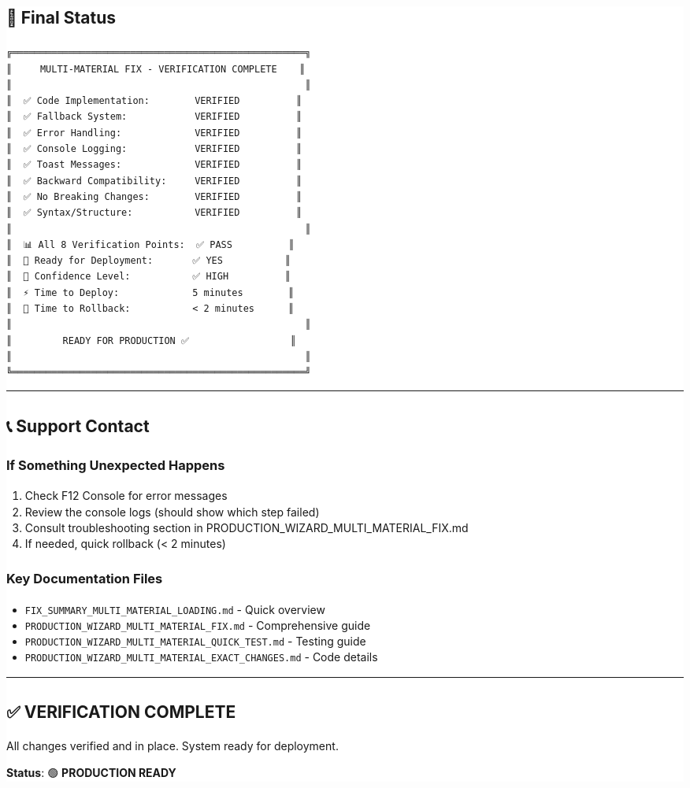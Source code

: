
## 🎉 Final Status

```
╔════════════════════════════════════════════════════╗
║     MULTI-MATERIAL FIX - VERIFICATION COMPLETE    ║
║                                                    ║
║  ✅ Code Implementation:        VERIFIED          ║
║  ✅ Fallback System:            VERIFIED          ║
║  ✅ Error Handling:             VERIFIED          ║
║  ✅ Console Logging:            VERIFIED          ║
║  ✅ Toast Messages:             VERIFIED          ║
║  ✅ Backward Compatibility:     VERIFIED          ║
║  ✅ No Breaking Changes:        VERIFIED          ║
║  ✅ Syntax/Structure:           VERIFIED          ║
║                                                    ║
║  📊 All 8 Verification Points:  ✅ PASS          ║
║  🎯 Ready for Deployment:       ✅ YES           ║
║  🚀 Confidence Level:           ✅ HIGH          ║
║  ⚡ Time to Deploy:             5 minutes        ║
║  🔄 Time to Rollback:           < 2 minutes      ║
║                                                    ║
║         READY FOR PRODUCTION ✅                  ║
║                                                    ║
╚════════════════════════════════════════════════════╝
```

---

## 📞 Support Contact

### If Something Unexpected Happens
1. Check F12 Console for error messages
2. Review the console logs (should show which step failed)
3. Consult troubleshooting section in PRODUCTION_WIZARD_MULTI_MATERIAL_FIX.md
4. If needed, quick rollback (< 2 minutes)

### Key Documentation Files
- `FIX_SUMMARY_MULTI_MATERIAL_LOADING.md` - Quick overview
- `PRODUCTION_WIZARD_MULTI_MATERIAL_FIX.md` - Comprehensive guide
- `PRODUCTION_WIZARD_MULTI_MATERIAL_QUICK_TEST.md` - Testing guide
- `PRODUCTION_WIZARD_MULTI_MATERIAL_EXACT_CHANGES.md` - Code details

---

## ✅ VERIFICATION COMPLETE

All changes verified and in place. System ready for deployment.

**Status**: 🟢 **PRODUCTION READY**